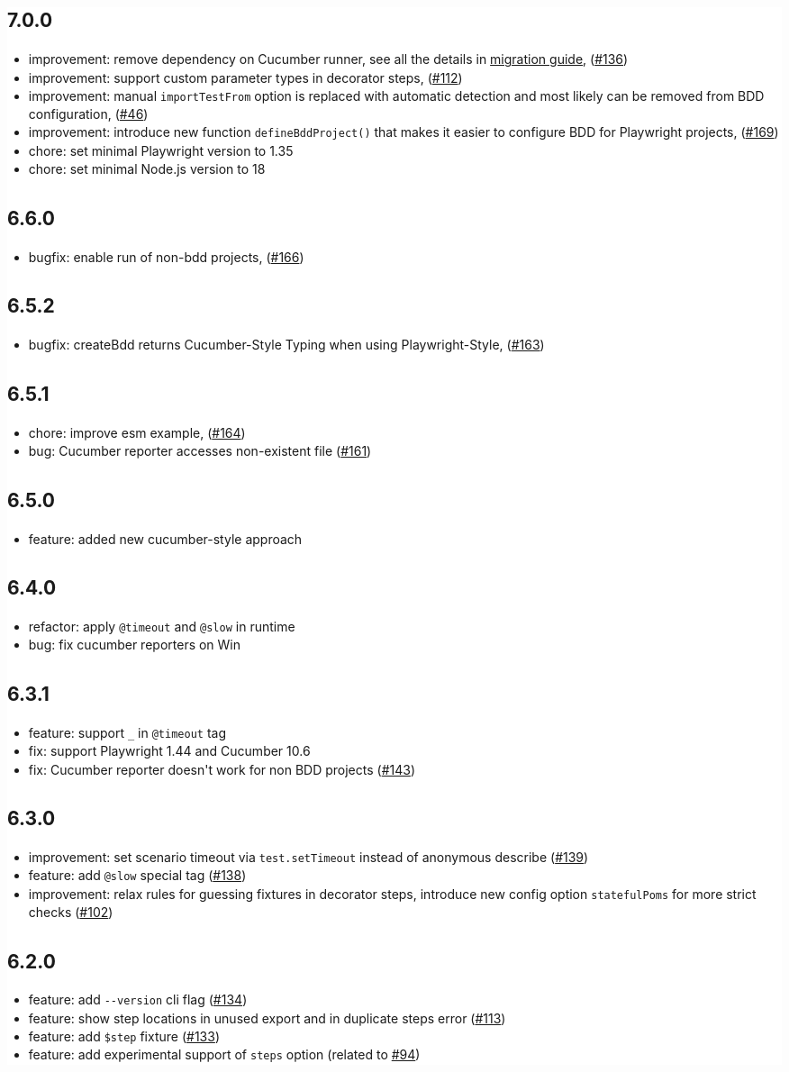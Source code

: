## 7.0.0
* improvement: remove dependency on Cucumber runner, see all the details in [migration guide](), ([#136](https://github.com/vitalets/playwright-bdd/issues/136))
* improvement: support custom parameter types in decorator steps, ([#112](https://github.com/vitalets/playwright-bdd/issues/112))
* improvement: manual `importTestFrom` option is replaced with automatic detection and most likely can be removed from BDD configuration, ([#46](https://github.com/vitalets/playwright-bdd/issues/46))
* improvement: introduce new function `defineBddProject()` that makes it easier to configure BDD for Playwright projects, ([#169](https://github.com/vitalets/playwright-bdd/issues/169))
* chore: set minimal Playwright version to 1.35
* chore: set minimal Node.js version to 18

## 6.6.0
* bugfix: enable run of non-bdd projects, ([#166](https://github.com/vitalets/playwright-bdd/issues/166))

## 6.5.2
* bugfix: createBdd returns Cucumber-Style Typing when using Playwright-Style, ([#163](https://github.com/vitalets/playwright-bdd/issues/163))

## 6.5.1
* chore: improve esm example, ([#164](https://github.com/vitalets/playwright-bdd/issues/164))
* bug: Cucumber reporter accesses non-existent file ([#161](https://github.com/vitalets/playwright-bdd/issues/161))

## 6.5.0
* feature: added new cucumber-style approach

## 6.4.0
* refactor: apply `@timeout` and `@slow` in runtime
* bug: fix cucumber reporters on Win

## 6.3.1
* feature: support `_` in `@timeout` tag
* fix: support Playwright 1.44 and Cucumber 10.6
* fix: Cucumber reporter doesn't work for non BDD projects ([#143](https://github.com/vitalets/playwright-bdd/issues/143))

## 6.3.0
* improvement: set scenario timeout via `test.setTimeout` instead of anonymous describe ([#139](https://github.com/vitalets/playwright-bdd/issues/139))
* feature: add `@slow` special tag ([#138](https://github.com/vitalets/playwright-bdd/issues/138))
* improvement: relax rules for guessing fixtures in decorator steps, introduce new config option `statefulPoms` for more strict checks ([#102](https://github.com/vitalets/playwright-bdd/issues/102))

## 6.2.0
* feature: add `--version` cli flag ([#134](https://github.com/vitalets/playwright-bdd/issues/134))
* feature: show step locations in unused export and in duplicate steps error ([#113](https://github.com/vitalets/playwright-bdd/issues/113))
* feature: add `$step` fixture ([#133](https://github.com/vitalets/playwright-bdd/issues/133))
* feature: add experimental support of `steps` option (related to [#94](https://github.com/vitalets/playwright-bdd/issues/94))
